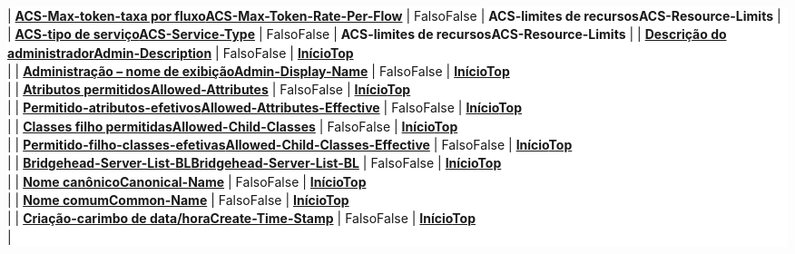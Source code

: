 | [<span data-ttu-id="575ef-432">**ACS-Max-token-taxa por fluxo**</span><span class="sxs-lookup"><span data-stu-id="575ef-432">**ACS-Max-Token-Rate-Per-Flow**</span></span>](a-acsmaxtokenrateperflow.md)             | <span data-ttu-id="575ef-433">Falso</span><span class="sxs-lookup"><span data-stu-id="575ef-433">False</span></span>     | <span data-ttu-id="575ef-434">**ACS-limites de recursos**</span><span class="sxs-lookup"><span data-stu-id="575ef-434">**ACS-Resource-Limits**</span></span>         |
| [<span data-ttu-id="575ef-435">**ACS-tipo de serviço**</span><span class="sxs-lookup"><span data-stu-id="575ef-435">**ACS-Service-Type**</span></span>](a-acsservicetype.md)                                | <span data-ttu-id="575ef-436">Falso</span><span class="sxs-lookup"><span data-stu-id="575ef-436">False</span></span>     | <span data-ttu-id="575ef-437">**ACS-limites de recursos**</span><span class="sxs-lookup"><span data-stu-id="575ef-437">**ACS-Resource-Limits**</span></span>         |
| [<span data-ttu-id="575ef-438">**Descrição do administrador**</span><span class="sxs-lookup"><span data-stu-id="575ef-438">**Admin-Description**</span></span>](a-admindescription.md)                             | <span data-ttu-id="575ef-439">Falso</span><span class="sxs-lookup"><span data-stu-id="575ef-439">False</span></span>     | [<span data-ttu-id="575ef-440">**Início**</span><span class="sxs-lookup"><span data-stu-id="575ef-440">**Top**</span></span>](c-top.md)<br/> |
| [<span data-ttu-id="575ef-441">**Administração – nome de exibição**</span><span class="sxs-lookup"><span data-stu-id="575ef-441">**Admin-Display-Name**</span></span>](a-admindisplayname.md)                            | <span data-ttu-id="575ef-442">Falso</span><span class="sxs-lookup"><span data-stu-id="575ef-442">False</span></span>     | [<span data-ttu-id="575ef-443">**Início**</span><span class="sxs-lookup"><span data-stu-id="575ef-443">**Top**</span></span>](c-top.md)<br/> |
| [<span data-ttu-id="575ef-444">**Atributos permitidos**</span><span class="sxs-lookup"><span data-stu-id="575ef-444">**Allowed-Attributes**</span></span>](a-allowedattributes.md)                           | <span data-ttu-id="575ef-445">Falso</span><span class="sxs-lookup"><span data-stu-id="575ef-445">False</span></span>     | [<span data-ttu-id="575ef-446">**Início**</span><span class="sxs-lookup"><span data-stu-id="575ef-446">**Top**</span></span>](c-top.md)<br/> |
| [<span data-ttu-id="575ef-447">**Permitido-atributos-efetivos**</span><span class="sxs-lookup"><span data-stu-id="575ef-447">**Allowed-Attributes-Effective**</span></span>](a-allowedattributeseffective.md)        | <span data-ttu-id="575ef-448">Falso</span><span class="sxs-lookup"><span data-stu-id="575ef-448">False</span></span>     | [<span data-ttu-id="575ef-449">**Início**</span><span class="sxs-lookup"><span data-stu-id="575ef-449">**Top**</span></span>](c-top.md)<br/> |
| [<span data-ttu-id="575ef-450">**Classes filho permitidas**</span><span class="sxs-lookup"><span data-stu-id="575ef-450">**Allowed-Child-Classes**</span></span>](a-allowedchildclasses.md)                      | <span data-ttu-id="575ef-451">Falso</span><span class="sxs-lookup"><span data-stu-id="575ef-451">False</span></span>     | [<span data-ttu-id="575ef-452">**Início**</span><span class="sxs-lookup"><span data-stu-id="575ef-452">**Top**</span></span>](c-top.md)<br/> |
| [<span data-ttu-id="575ef-453">**Permitido-filho-classes-efetivas**</span><span class="sxs-lookup"><span data-stu-id="575ef-453">**Allowed-Child-Classes-Effective**</span></span>](a-allowedchildclasseseffective.md)   | <span data-ttu-id="575ef-454">Falso</span><span class="sxs-lookup"><span data-stu-id="575ef-454">False</span></span>     | [<span data-ttu-id="575ef-455">**Início**</span><span class="sxs-lookup"><span data-stu-id="575ef-455">**Top**</span></span>](c-top.md)<br/> |
| [<span data-ttu-id="575ef-456">**Bridgehead-Server-List-BL**</span><span class="sxs-lookup"><span data-stu-id="575ef-456">**Bridgehead-Server-List-BL**</span></span>](a-bridgeheadserverlistbl.md)               | <span data-ttu-id="575ef-457">Falso</span><span class="sxs-lookup"><span data-stu-id="575ef-457">False</span></span>     | [<span data-ttu-id="575ef-458">**Início**</span><span class="sxs-lookup"><span data-stu-id="575ef-458">**Top**</span></span>](c-top.md)<br/> |
| [<span data-ttu-id="575ef-459">**Nome canônico**</span><span class="sxs-lookup"><span data-stu-id="575ef-459">**Canonical-Name**</span></span>](a-canonicalname.md)                                   | <span data-ttu-id="575ef-460">Falso</span><span class="sxs-lookup"><span data-stu-id="575ef-460">False</span></span>     | [<span data-ttu-id="575ef-461">**Início**</span><span class="sxs-lookup"><span data-stu-id="575ef-461">**Top**</span></span>](c-top.md)<br/> |
| [<span data-ttu-id="575ef-462">**Nome comum**</span><span class="sxs-lookup"><span data-stu-id="575ef-462">**Common-Name**</span></span>](a-cn.md)                                                 | <span data-ttu-id="575ef-463">Falso</span><span class="sxs-lookup"><span data-stu-id="575ef-463">False</span></span>     | [<span data-ttu-id="575ef-464">**Início**</span><span class="sxs-lookup"><span data-stu-id="575ef-464">**Top**</span></span>](c-top.md)<br/> |
| [<span data-ttu-id="575ef-465">**Criação-carimbo de data/hora**</span><span class="sxs-lookup"><span data-stu-id="575ef-465">**Create-Time-Stamp**</span></span>](a-createtimestamp.md)                              | <span data-ttu-id="575ef-466">Falso</span><span class="sxs-lookup"><span data-stu-id="575ef-466">False</span></span>     | [<span data-ttu-id="575ef-467">**Início**</span><span class="sxs-lookup"><span data-stu-id="575ef-467">**Top**</span></span>](c-top.md)<br/> |